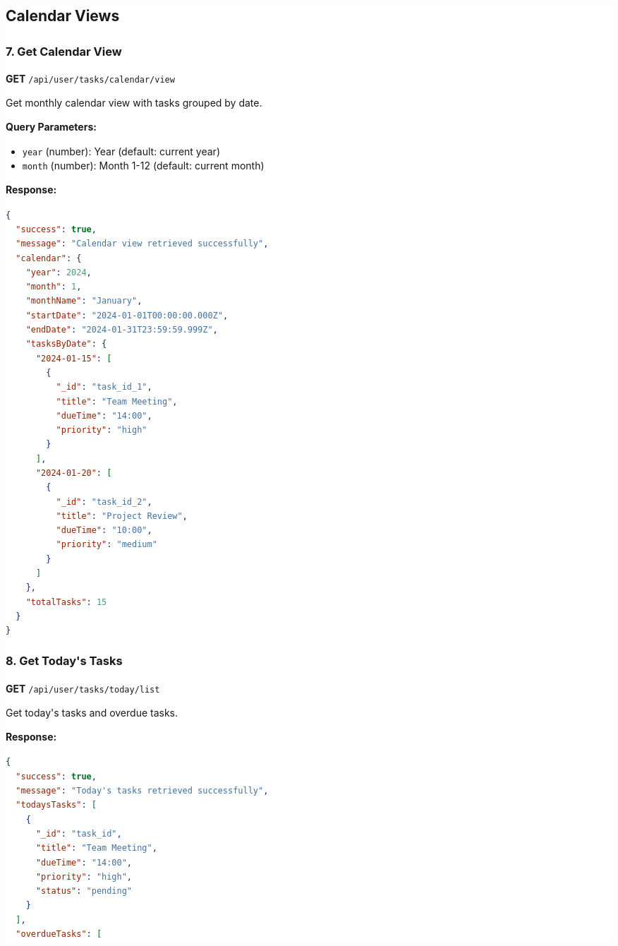## Calendar Views

### 7. Get Calendar View
**GET** `/api/user/tasks/calendar/view`

Get monthly calendar view with tasks grouped by date.

**Query Parameters:**
- `year` (number): Year (default: current year)
- `month` (number): Month 1-12 (default: current month)

**Response:**
```json
{
  "success": true,
  "message": "Calendar view retrieved successfully",
  "calendar": {
    "year": 2024,
    "month": 1,
    "monthName": "January",
    "startDate": "2024-01-01T00:00:00.000Z",
    "endDate": "2024-01-31T23:59:59.999Z",
    "tasksByDate": {
      "2024-01-15": [
        {
          "_id": "task_id_1",
          "title": "Team Meeting",
          "dueTime": "14:00",
          "priority": "high"
        }
      ],
      "2024-01-20": [
        {
          "_id": "task_id_2",
          "title": "Project Review",
          "dueTime": "10:00",
          "priority": "medium"
        }
      ]
    },
    "totalTasks": 15
  }
}
```

### 8. Get Today's Tasks
**GET** `/api/user/tasks/today/list`

Get today's tasks and overdue tasks.

**Response:**
```json
{
  "success": true,
  "message": "Today's tasks retrieved successfully",
  "todaysTasks": [
    {
      "_id": "task_id",
      "title": "Team Meeting",
      "dueTime": "14:00",
      "priority": "high",
      "status": "pending"
    }
  ],
  "overdueTasks": [
```